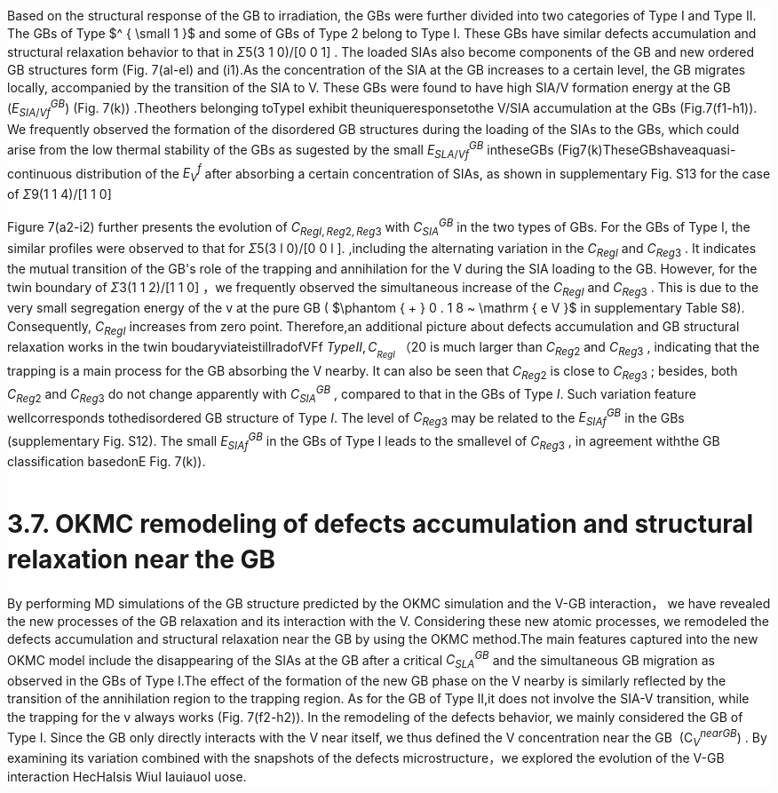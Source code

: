 Based on the structural response of the GB to irradiation, the GBs were further divided into two categories of Type I and Type II. The GBs of Type $^ { \small 1 }$ and some of GBs of Type 2 belong to Type I. These GBs have similar defects accumulation and structural relaxation behavior to that in $\Sigma 5 ( 3 \ 1 \ 0 ) / [ 0 \ 0 \ 1 ]$ . The loaded SIAs also become components of the GB and new ordered GB structures form (Fig. 7(al-el) and (i1).As the concentration of the SIA at the GB increases to a certain level, the GB migrates locally, accompanied by the transition of the SIA to V. These GBs were found to have high SIA/V formation energy at the GB $( E _ { S I A / V f } ^ { G B } )$ (Fig. $7 ( \mathrm { k } ) )$ .Theothers belonging toTypeI exhibit theuniqueresponsetothe V/SIA accumulation at the GBs (Fig.7(f1-h1)). We frequently observed the formation of the disordered GB structures during the loading of the SIAs to the GBs, which could arise from the low thermal stability of the GBs as sugested by the small $E _ { S L A / V f } ^ { G B }$ intheseGBs (Fig7(k)TheseGBshaveaquasi-continuous distribution of the $E _ { V } ^ { f }$ after absorbing a certain concentration of SIAs, as shown in supplementary Fig. S13 for the case of $\Sigma 9 ( 1 \ 1 \ 4 ) / [ 1 \ 1 \ 0 ]$

Figure 7(a2-i2) further presents the evolution of $C _ { R e g I , R e g 2 , R e g 3 }$ with $C _ { S I A } ^ { G B }$ in the two types of GBs. For the GBs of Type I, the similar profiles were observed to that for $\Sigma 5 ( 3 \mathrm { ~ l ~ } 0 ) / [ 0 \mathrm { ~ } 0 \mathrm { ~ l ~ } ] .$ ,including the alternating variation in the $C _ { R e g l }$ and $C _ { R e g 3 }$ . It indicates the mutual transition of the GB's role of the trapping and annihilation for the V during the SIA loading to the GB. However, for the twin boundary of $\Sigma 3 ( 1 \ 1 \ 2 ) / [ 1 \ 1 \ 0 ]$ ，we frequently observed the simultaneous increase of the $C _ { R e g I }$ and $C _ { R e g 3 }$ . This is due to the very small segregation energy of the $\mathrm { v }$ at the pure GB ( $\phantom { + } 0 . 1 8 ~ \mathrm { e V }$ in supplementary Table S8). Consequently, $C _ { R e g I }$ increases from zero point. Therefore,an additional picture about defects accumulation and GB structural relaxation works in the twin boudaryviateistillradofVFf $T y p e I I , C _ { _ { R e g I } }$ （20 is much larger than $C _ { R e g 2 }$ and $C _ { R e g 3 }$ , indicating that the trapping is a main process for the GB absorbing the V nearby. It can also be seen that $C _ { R e g 2 }$ is close to $C _ { R e g 3 }$ ; besides, both $C _ { R e g 2 }$ and $C _ { R e g 3 }$ do not change apparently with $C _ { S I A } ^ { G B }$ , compared to that in the GBs of Type $I .$ Such variation feature wellcorresponds tothedisordered GB structure of Type $I .$ The level of $C _ { R e g 3 }$ may be related to the $E _ { S I A f } ^ { G B }$ in the GBs (supplementary Fig. S12). The small $E _ { S I A f } ^ { G B }$ in the GBs of Type I leads to the smallevel of $C _ { R e g 3 }$ , in agreement withthe GB classification basedonE Fig. 7(k)).

# 3.7. OKMC remodeling of defects accumulation and structural relaxation near the GB

By performing MD simulations of the GB structure predicted by the OKMC simulation and the V-GB interaction， we have revealed the new processes of the GB relaxation and its interaction with the V. Considering these new atomic processes, we remodeled the defects accumulation and structural relaxation near the GB by using the OKMC method.The main features captured into the new OKMC model include the disappearing of the SIAs at the GB after a critical $C _ { S L A } ^ { G B }$ and the simultaneous GB migration as observed in the GBs of Type I.The effect of the formation of the new GB phase on the V nearby is similarly reflected by the transition of the annihilation region to the trapping region. As for the GB of Type II,it does not involve the SIA-V transition, while the trapping for the $\mathrm { v }$ always works (Fig. 7(f2-h2)). In the remodeling of the defects behavior, we mainly considered the GB of Type I. Since the GB only directly interacts with the V near itself, we thus defined the V concentration near the GB $\ ( \mathsf { C } _ { V } ^ { n e a r G B } )$ . By examining its variation combined with the snapshots of the defects microstructure，we explored the evolution of the V-GB interaction HecHaIsis WiuI IauiauoI uose.
